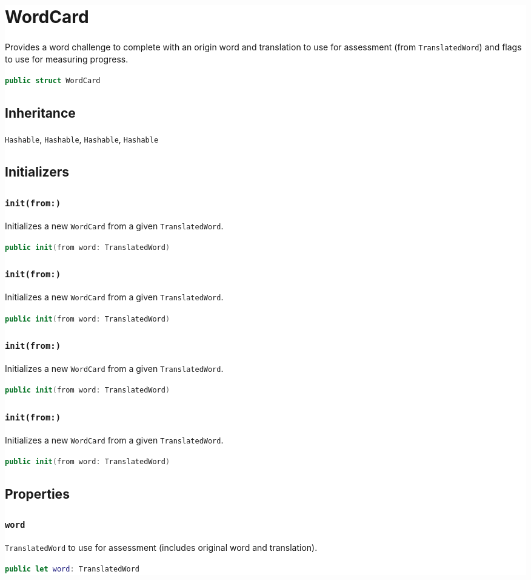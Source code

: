 # WordCard

Provides a word challenge to complete with an origin word and translation to use
for assessment (from `TranslatedWord`) and flags to use for measuring progress.

``` swift
public struct WordCard 
```

## Inheritance

`Hashable`, `Hashable`, `Hashable`, `Hashable`

## Initializers

### `init(from:)`

Initializes a new `WordCard` from a given `TranslatedWord`.

``` swift
public init(from word: TranslatedWord) 
```

### `init(from:)`

Initializes a new `WordCard` from a given `TranslatedWord`.

``` swift
public init(from word: TranslatedWord) 
```

### `init(from:)`

Initializes a new `WordCard` from a given `TranslatedWord`.

``` swift
public init(from word: TranslatedWord) 
```

### `init(from:)`

Initializes a new `WordCard` from a given `TranslatedWord`.

``` swift
public init(from word: TranslatedWord) 
```

## Properties

### `word`

`TranslatedWord` to use for assessment (includes original word and translation).

``` swift
public let word: TranslatedWord
```
